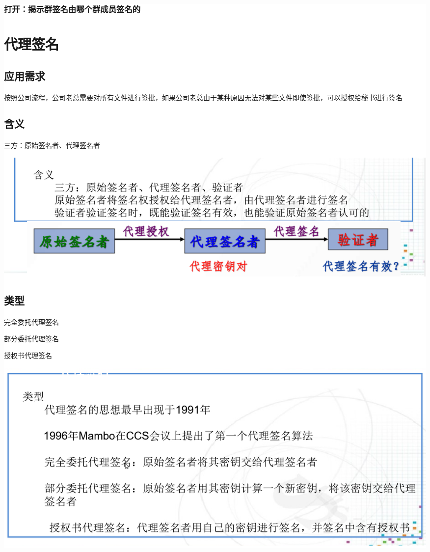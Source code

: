 ### 打开：揭示群签名由哪个群成员签名的

# 代理签名

## 应用需求

按照公司流程，公司老总需要对所有文件进行签批，如果公司老总由于某种原因无法对某些文件即使签批，可以授权给秘书进行签名

## 含义

三方：原始签名者、代理签名者

![image-20211011093200824](.assets/image-20211011093200824.png)

## 类型

完全委托代理签名

部分委托代理签名

授权书代理签名

![image-20211011093216804](.assets/image-20211011093216804.png)
